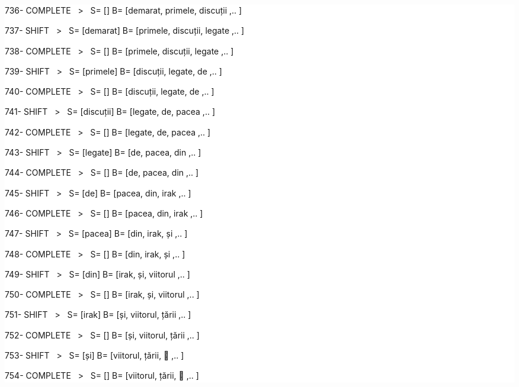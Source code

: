 

736- COMPLETE&nbsp;&nbsp;&nbsp;>&nbsp;&nbsp;&nbsp;S= []   B= [demarat, primele, discuții ,.. ]



737- SHIFT&nbsp;&nbsp;&nbsp;>&nbsp;&nbsp;&nbsp;S= [demarat]   B= [primele, discuții, legate ,.. ]



738- COMPLETE&nbsp;&nbsp;&nbsp;>&nbsp;&nbsp;&nbsp;S= []   B= [primele, discuții, legate ,.. ]



739- SHIFT&nbsp;&nbsp;&nbsp;>&nbsp;&nbsp;&nbsp;S= [primele]   B= [discuții, legate, de ,.. ]



740- COMPLETE&nbsp;&nbsp;&nbsp;>&nbsp;&nbsp;&nbsp;S= []   B= [discuții, legate, de ,.. ]



741- SHIFT&nbsp;&nbsp;&nbsp;>&nbsp;&nbsp;&nbsp;S= [discuții]   B= [legate, de, pacea ,.. ]



742- COMPLETE&nbsp;&nbsp;&nbsp;>&nbsp;&nbsp;&nbsp;S= []   B= [legate, de, pacea ,.. ]



743- SHIFT&nbsp;&nbsp;&nbsp;>&nbsp;&nbsp;&nbsp;S= [legate]   B= [de, pacea, din ,.. ]



744- COMPLETE&nbsp;&nbsp;&nbsp;>&nbsp;&nbsp;&nbsp;S= []   B= [de, pacea, din ,.. ]



745- SHIFT&nbsp;&nbsp;&nbsp;>&nbsp;&nbsp;&nbsp;S= [de]   B= [pacea, din, irak ,.. ]



746- COMPLETE&nbsp;&nbsp;&nbsp;>&nbsp;&nbsp;&nbsp;S= []   B= [pacea, din, irak ,.. ]



747- SHIFT&nbsp;&nbsp;&nbsp;>&nbsp;&nbsp;&nbsp;S= [pacea]   B= [din, irak, și ,.. ]



748- COMPLETE&nbsp;&nbsp;&nbsp;>&nbsp;&nbsp;&nbsp;S= []   B= [din, irak, și ,.. ]



749- SHIFT&nbsp;&nbsp;&nbsp;>&nbsp;&nbsp;&nbsp;S= [din]   B= [irak, și, viitorul ,.. ]



750- COMPLETE&nbsp;&nbsp;&nbsp;>&nbsp;&nbsp;&nbsp;S= []   B= [irak, și, viitorul ,.. ]



751- SHIFT&nbsp;&nbsp;&nbsp;>&nbsp;&nbsp;&nbsp;S= [irak]   B= [și, viitorul, țării ,.. ]



752- COMPLETE&nbsp;&nbsp;&nbsp;>&nbsp;&nbsp;&nbsp;S= []   B= [și, viitorul, țării ,.. ]



753- SHIFT&nbsp;&nbsp;&nbsp;>&nbsp;&nbsp;&nbsp;S= [și]   B= [viitorul, țării,  ,.. ]



754- COMPLETE&nbsp;&nbsp;&nbsp;>&nbsp;&nbsp;&nbsp;S= []   B= [viitorul, țării,  ,.. ]


